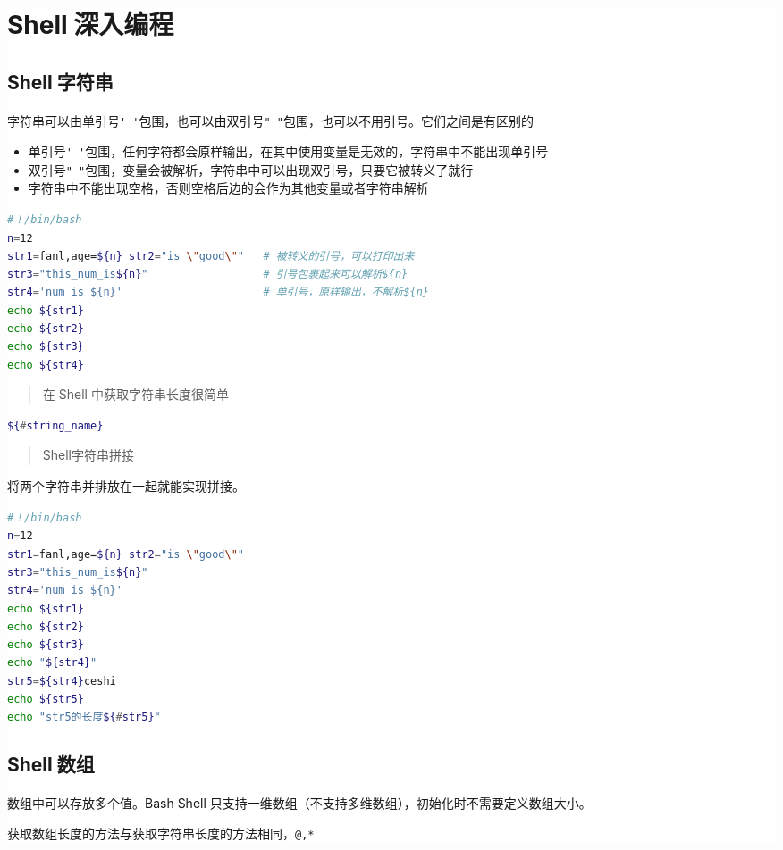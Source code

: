 # Shell 深入编程

## Shell 字符串

字符串可以由单引号`' '`包围，也可以由双引号`" "`包围，也可以不用引号。它们之间是有区别的

- 单引号`' '`包围，任何字符都会原样输出，在其中使用变量是无效的，字符串中不能出现单引号
- 双引号`" "`包围，变量会被解析，字符串中可以出现双引号，只要它被转义了就行
- 字符串中不能出现空格，否则空格后边的会作为其他变量或者字符串解析

```bash
#！/bin/bash
n=12
str1=fanl,age=${n} str2="is \"good\""   # 被转义的引号，可以打印出来
str3="this_num_is${n}"                  # 引号包裹起来可以解析${n}
str4='num is ${n}'                      # 单引号，原样输出，不解析${n}
echo ${str1}
echo ${str2}
echo ${str3}
echo ${str4}
```

> 在 Shell 中获取字符串长度很简单

```bash
${#string_name}
```

> Shell字符串拼接

将两个字符串并排放在一起就能实现拼接。

```bash
#！/bin/bash
n=12
str1=fanl,age=${n} str2="is \"good\""
str3="this_num_is${n}"
str4='num is ${n}'
echo ${str1}
echo ${str2}
echo ${str3}
echo "${str4}"
str5=${str4}ceshi
echo ${str5}
echo "str5的长度${#str5}"
```



## Shell 数组

数组中可以存放多个值。Bash Shell 只支持一维数组（不支持多维数组），初始化时不需要定义数组大小。

获取数组长度的方法与获取字符串长度的方法相同，`@,*`
